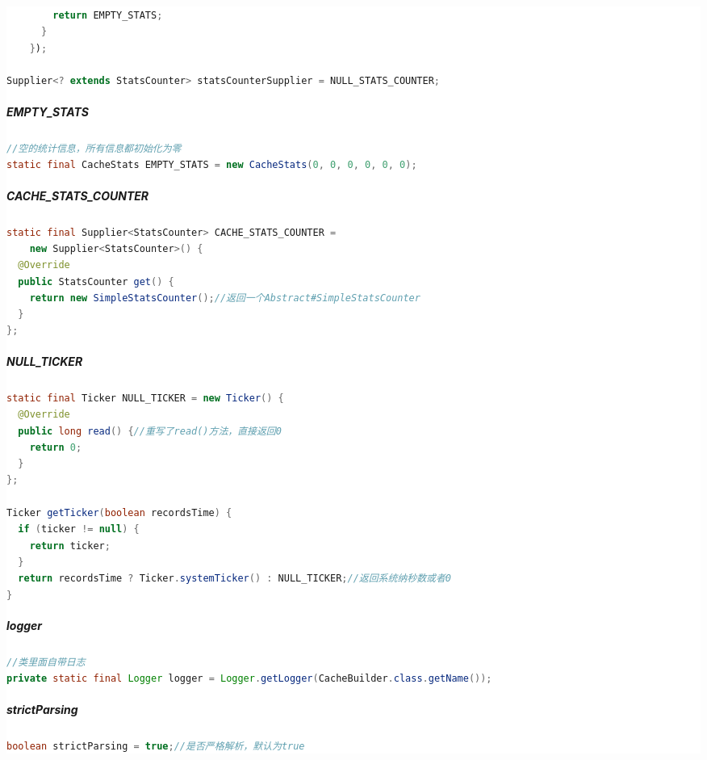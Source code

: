 ```java
        return EMPTY_STATS;
      }
    });

Supplier<? extends StatsCounter> statsCounterSupplier = NULL_STATS_COUNTER;
```

##### EMPTY_STATS

```java
//空的统计信息，所有信息都初始化为零
static final CacheStats EMPTY_STATS = new CacheStats(0, 0, 0, 0, 0, 0);
```

##### CACHE_STATS_COUNTER

```java
static final Supplier<StatsCounter> CACHE_STATS_COUNTER =
    new Supplier<StatsCounter>() {
  @Override
  public StatsCounter get() {
    return new SimpleStatsCounter();//返回一个Abstract#SimpleStatsCounter
  }
};
```

##### NULL_TICKER

```java
static final Ticker NULL_TICKER = new Ticker() {
  @Override
  public long read() {//重写了read()方法，直接返回0
    return 0;
  }
};

Ticker getTicker(boolean recordsTime) {
  if (ticker != null) {
    return ticker;
  }
  return recordsTime ? Ticker.systemTicker() : NULL_TICKER;//返回系统纳秒数或者0
}
```

##### logger

```java
//类里面自带日志
private static final Logger logger = Logger.getLogger(CacheBuilder.class.getName());
```

##### strictParsing

```java
boolean strictParsing = true;//是否严格解析，默认为true
```
